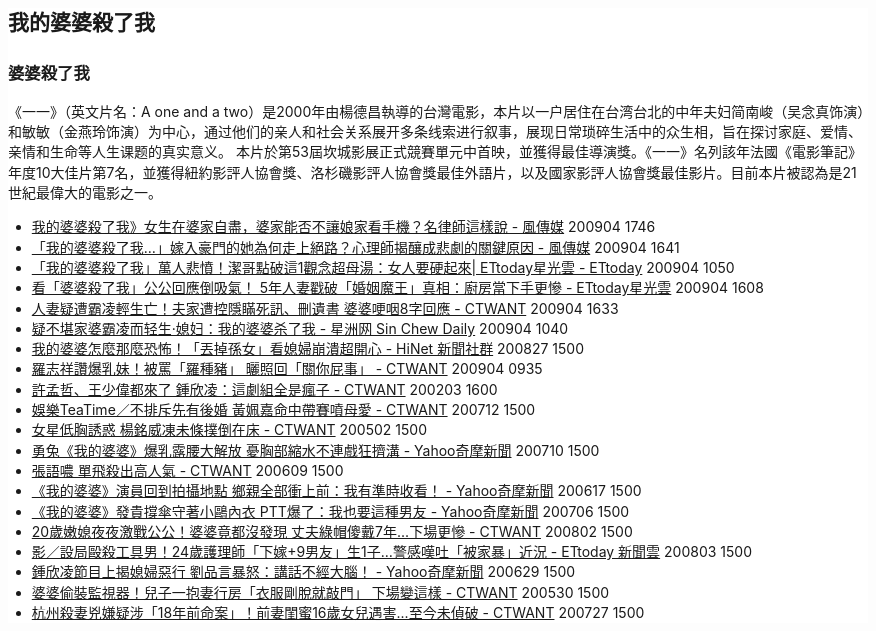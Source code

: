 ## 我的婆婆殺了我

### 婆婆殺了我

《一一》（英文片名：A one and a two）是2000年由楊德昌執導的台灣電影，本片以一户居住在台湾台北的中年夫妇简南峻（吴念真饰演）和敏敏（金燕玲饰演）为中心，通过他们的亲人和社会关系展开多条线索进行叙事，展现日常琐碎生活中的众生相，旨在探讨家庭、爱情、亲情和生命等人生课题的真实意义。
本片於第53屆坎城影展正式競賽單元中首映，並獲得最佳導演獎。《一一》名列該年法國《電影筆記》年度10大佳片第7名，並獲得紐約影評人協會獎、洛杉磯影評人協會獎最佳外語片，以及國家影評人協會獎最佳影片。目前本片被認為是21世紀最偉大的電影之一。
- [我的婆婆殺了我》女生在婆家自盡，婆家能否不讓娘家看手機？名律師這樣說 - 風傳媒](https://www.storm.mg/lifestyle/3005272 "我的婆婆殺了我》女生在婆家自盡，婆家能否不讓娘家看手機？名律師這樣說 - 風傳媒") 200904 1746
- [「我的婆婆殺了我…」嫁入豪門的她為何走上絕路？心理師揭釀成悲劇的關鍵原因 - 風傳媒](https://www.storm.mg/lifestyle/3005009 "「我的婆婆殺了我…」嫁入豪門的她為何走上絕路？心理師揭釀成悲劇的關鍵原因 - 風傳媒") 200904 1641
- [「我的婆婆殺了我」萬人悲憤！潔哥點破這1觀念超母湯：女人要硬起來| ETtoday星光雲 - ETtoday](https://www.ettoday.net/news/20200904/1800939.htm "「我的婆婆殺了我」萬人悲憤！潔哥點破這1觀念超母湯：女人要硬起來| ETtoday星光雲 - ETtoday") 200904 1050
- [看「婆婆殺了我」公公回應倒吸氣！ 5年人妻戳破「婚姻魔王」真相：廚房當下手更慘 - ETtoday星光雲](https://star.ettoday.net/news/1801315 "看「婆婆殺了我」公公回應倒吸氣！ 5年人妻戳破「婚姻魔王」真相：廚房當下手更慘 - ETtoday星光雲") 200904 1608
- [人妻疑遭霸凌輕生亡！夫家遭控隱瞞死訊、刪遺書 婆婆哽咽8字回應 - CTWANT](https://www.ctwant.com/article/71341 "人妻疑遭霸凌輕生亡！夫家遭控隱瞞死訊、刪遺書 婆婆哽咽8字回應 - CTWANT") 200904 1633
- [疑不堪家婆霸凌而轻生·媳妇：我的婆婆杀了我 - 星洲网 Sin Chew Daily](https://www.sinchew.com.my/pad/con/content_2336921.html "疑不堪家婆霸凌而轻生·媳妇：我的婆婆杀了我 - 星洲网 Sin Chew Daily") 200904 1040
- [我的婆婆怎麼那麼恐怖！「丟掉孫女」看媳婦崩潰超開心 - HiNet 新聞社群](https://times.hinet.net/news/23027750 "我的婆婆怎麼那麼恐怖！「丟掉孫女」看媳婦崩潰超開心 - HiNet 新聞社群") 200827 1500
- [羅志祥讚爆乳妹！被罵「羅種豬」 曬照回「關你屁事」 - CTWANT](https://www.ctwant.com/article/71264 "羅志祥讚爆乳妹！被罵「羅種豬」 曬照回「關你屁事」 - CTWANT") 200904 0935
- [許孟哲、王少偉都來了 鍾欣凌：這劇組全是瘋子 - CTWANT](https://www.ctwant.com/article/35200 "許孟哲、王少偉都來了 鍾欣凌：這劇組全是瘋子 - CTWANT") 200203 1600
- [娛樂TeaTime／不排斥先有後婚 黃姵嘉命中帶賽噴母愛 - CTWANT](https://www.ctwant.com/article/60898 "娛樂TeaTime／不排斥先有後婚 黃姵嘉命中帶賽噴母愛 - CTWANT") 200712 1500
- [女星低胸誘惑 楊銘威凍未條撲倒在床 - CTWANT](https://www.ctwant.com/article/48888 "女星低胸誘惑 楊銘威凍未條撲倒在床 - CTWANT") 200502 1500
- [勇兔《我的婆婆》爆乳露腰大解放 憂胸部縮水不連戲狂擠溝 - Yahoo奇摩新聞](https://tw.news.yahoo.com/%E5%8B%87%E5%85%94-%E6%88%91%E7%9A%84%E5%A9%86%E5%A9%86-%E7%88%86%E4%B9%B3%E9%9C%B2%E8%85%B0%E5%A4%A7%E8%A7%A3%E6%94%BE-%E6%86%82%E8%83%B8%E9%83%A8%E7%B8%AE%E6%B0%B4%E4%B8%8D%E9%80%A3%E6%88%B2%E7%8B%82%E6%93%A0%E6%BA%9D-003231659.html "勇兔《我的婆婆》爆乳露腰大解放 憂胸部縮水不連戲狂擠溝 - Yahoo奇摩新聞") 200710 1500
- [張語噥 單飛殺出高人氣 - CTWANT](https://www.ctwant.com/article/55560 "張語噥 單飛殺出高人氣 - CTWANT") 200609 1500
- [《我的婆婆》演員回到拍攝地點 鄉親全部衝上前：我有準時收看！ - Yahoo奇摩新聞](https://tw.news.yahoo.com/%E6%88%91%E7%9A%84%E5%A9%86%E5%A9%86%E6%BC%94%E5%93%A1%E5%9B%9E%E5%88%B0%E6%8B%8D%E6%94%9D%E5%9C%B0%E9%BB%9E%E9%84%89%E8%A6%AA%E5%85%A8%E9%83%A8%E8%A1%9D%E4%B8%8A%E5%89%8D%E6%88%91%E6%9C%89%E6%BA%96%E6%99%82%E6%94%B6%E7%9C%8B-115750024.html "《我的婆婆》演員回到拍攝地點 鄉親全部衝上前：我有準時收看！ - Yahoo奇摩新聞") 200617 1500
- [《我的婆婆》發貴撐傘守著小鷗內衣 PTT爆了：我也要這種男友 - Yahoo奇摩新聞](https://tw.news.yahoo.com/%E6%88%91%E7%9A%84%E5%A9%86%E5%A9%86%E7%99%BC%E8%B2%B4%E6%92%90%E5%82%98%E5%AE%88%E8%91%97%E5%B0%8F%E9%B7%97%E5%85%A7%E8%A1%A3ptt%E7%88%86%E4%BA%86%E6%88%91%E4%B9%9F%E8%A6%81%E9%80%99%E7%A8%AE%E7%94%B7%E5%8F%8B-070000697.html "《我的婆婆》發貴撐傘守著小鷗內衣 PTT爆了：我也要這種男友 - Yahoo奇摩新聞") 200706 1500
- [20歲嫩媳夜夜激戰公公！婆婆竟都沒發現 丈夫綠帽傻戴7年...下場更慘 - CTWANT](https://www.ctwant.com/article/65267 "20歲嫩媳夜夜激戰公公！婆婆竟都沒發現 丈夫綠帽傻戴7年...下場更慘 - CTWANT") 200802 1500
- [影／設局毆殺工具男！24歲護理師「下嫁+9男友」生1子…警感嘆吐「被家暴」近況 - ETtoday 新聞雲](https://www.ettoday.net/news/20200803/1775525.htm "影／設局毆殺工具男！24歲護理師「下嫁+9男友」生1子…警感嘆吐「被家暴」近況 - ETtoday 新聞雲") 200803 1500
- [鍾欣凌節目上揭媳婦惡行 劉品言暴怒：講話不經大腦！ - Yahoo奇摩新聞](https://tw.news.yahoo.com/%E9%8D%BE%E6%AC%A3%E5%87%8C%E7%AF%80%E7%9B%AE%E4%B8%8A%E6%8F%AD%E5%AA%B3%E5%A9%A6%E6%83%A1%E8%A1%8C-%E5%8A%89%E5%93%81%E8%A8%80%E6%9A%B4%E6%80%92-%E8%AC%9B%E8%A9%B1%E4%B8%8D%E7%B6%93%E5%A4%A7%E8%85%A6-073816773.html "鍾欣凌節目上揭媳婦惡行 劉品言暴怒：講話不經大腦！ - Yahoo奇摩新聞") 200629 1500
- [婆婆偷裝監視器！兒子一抱妻行房「衣服剛脫就敲門」 下場變這樣 - CTWANT](https://www.ctwant.com/article/53991 "婆婆偷裝監視器！兒子一抱妻行房「衣服剛脫就敲門」 下場變這樣 - CTWANT") 200530 1500
- [杭州殺妻兇嫌疑涉「18年前命案」！前妻閨蜜16歲女兒遇害...至今未偵破 - CTWANT](https://www.ctwant.com/article/64251 "杭州殺妻兇嫌疑涉「18年前命案」！前妻閨蜜16歲女兒遇害...至今未偵破 - CTWANT") 200727 1500
